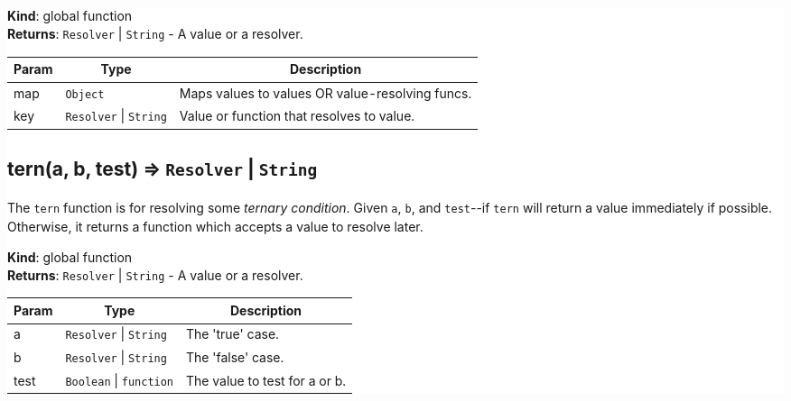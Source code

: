 **Kind**: global function  
**Returns**: <code>Resolver</code> \| <code>String</code> - A value or a resolver.  

| Param | Type | Description |
| --- | --- | --- |
| map | <code>Object</code> | Maps values to values OR value-resolving funcs. |
| key | <code>Resolver</code> \| <code>String</code> | Value or function that resolves to value. |

<a name="tern"></a>

## tern(a, b, test) ⇒ <code>Resolver</code> \| <code>String</code>
The <code>tern</code> function is for resolving some
<em>ternary condition</em>. Given <code>a</code>, <code>b</code>, and
<code>test</code>--if <code>tern</code> will return a value immediately if
possible. Otherwise, it returns a function which accepts a value to resolve
later.

**Kind**: global function  
**Returns**: <code>Resolver</code> \| <code>String</code> - A value or a resolver.  

| Param | Type | Description |
| --- | --- | --- |
| a | <code>Resolver</code> \| <code>String</code> | The 'true' case. |
| b | <code>Resolver</code> \| <code>String</code> | The 'false' case. |
| test | <code>Boolean</code> \| <code>function</code> | The value to test for a or b. |


